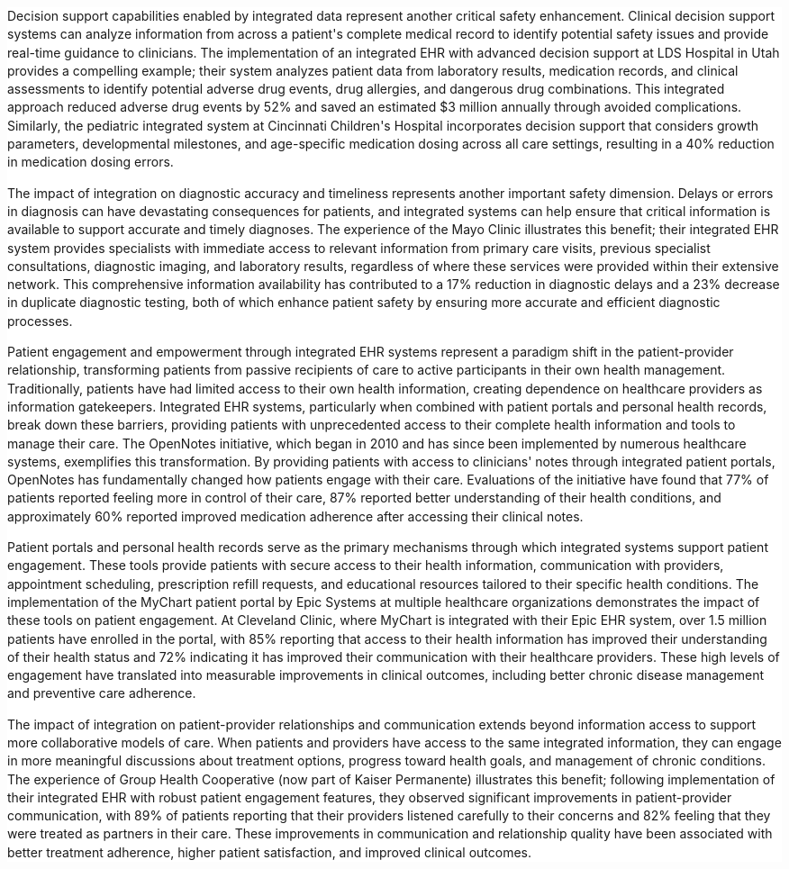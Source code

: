 Decision support capabilities enabled by integrated data represent another critical safety enhancement. Clinical decision support systems can analyze information from across a patient's complete medical record to identify potential safety issues and provide real-time guidance to clinicians. The implementation of an integrated EHR with advanced decision support at LDS Hospital in Utah provides a compelling example; their system analyzes patient data from laboratory results, medication records, and clinical assessments to identify potential adverse drug events, drug allergies, and dangerous drug combinations. This integrated approach reduced adverse drug events by 52% and saved an estimated $3 million annually through avoided complications. Similarly, the pediatric integrated system at Cincinnati Children's Hospital incorporates decision support that considers growth parameters, developmental milestones, and age-specific medication dosing across all care settings, resulting in a 40% reduction in medication dosing errors.

The impact of integration on diagnostic accuracy and timeliness represents another important safety dimension. Delays or errors in diagnosis can have devastating consequences for patients, and integrated systems can help ensure that critical information is available to support accurate and timely diagnoses. The experience of the Mayo Clinic illustrates this benefit; their integrated EHR system provides specialists with immediate access to relevant information from primary care visits, previous specialist consultations, diagnostic imaging, and laboratory results, regardless of where these services were provided within their extensive network. This comprehensive information availability has contributed to a 17% reduction in diagnostic delays and a 23% decrease in duplicate diagnostic testing, both of which enhance patient safety by ensuring more accurate and efficient diagnostic processes.

Patient engagement and empowerment through integrated EHR systems represent a paradigm shift in the patient-provider relationship, transforming patients from passive recipients of care to active participants in their own health management. Traditionally, patients have had limited access to their own health information, creating dependence on healthcare providers as information gatekeepers. Integrated EHR systems, particularly when combined with patient portals and personal health records, break down these barriers, providing patients with unprecedented access to their complete health information and tools to manage their care. The OpenNotes initiative, which began in 2010 and has since been implemented by numerous healthcare systems, exemplifies this transformation. By providing patients with access to clinicians' notes through integrated patient portals, OpenNotes has fundamentally changed how patients engage with their care. Evaluations of the initiative have found that 77% of patients reported feeling more in control of their care, 87% reported better understanding of their health conditions, and approximately 60% reported improved medication adherence after accessing their clinical notes.

Patient portals and personal health records serve as the primary mechanisms through which integrated systems support patient engagement. These tools provide patients with secure access to their health information, communication with providers, appointment scheduling, prescription refill requests, and educational resources tailored to their specific health conditions. The implementation of the MyChart patient portal by Epic Systems at multiple healthcare organizations demonstrates the impact of these tools on patient engagement. At Cleveland Clinic, where MyChart is integrated with their Epic EHR system, over 1.5 million patients have enrolled in the portal, with 85% reporting that access to their health information has improved their understanding of their health status and 72% indicating it has improved their communication with their healthcare providers. These high levels of engagement have translated into measurable improvements in clinical outcomes, including better chronic disease management and preventive care adherence.

The impact of integration on patient-provider relationships and communication extends beyond information access to support more collaborative models of care. When patients and providers have access to the same integrated information, they can engage in more meaningful discussions about treatment options, progress toward health goals, and management of chronic conditions. The experience of Group Health Cooperative (now part of Kaiser Permanente) illustrates this benefit; following implementation of their integrated EHR with robust patient engagement features, they observed significant improvements in patient-provider communication, with 89% of patients reporting that their providers listened carefully to their concerns and 82% feeling that they were treated as partners in their care. These improvements in communication and relationship quality have been associated with better treatment adherence, higher patient satisfaction, and improved clinical outcomes.
